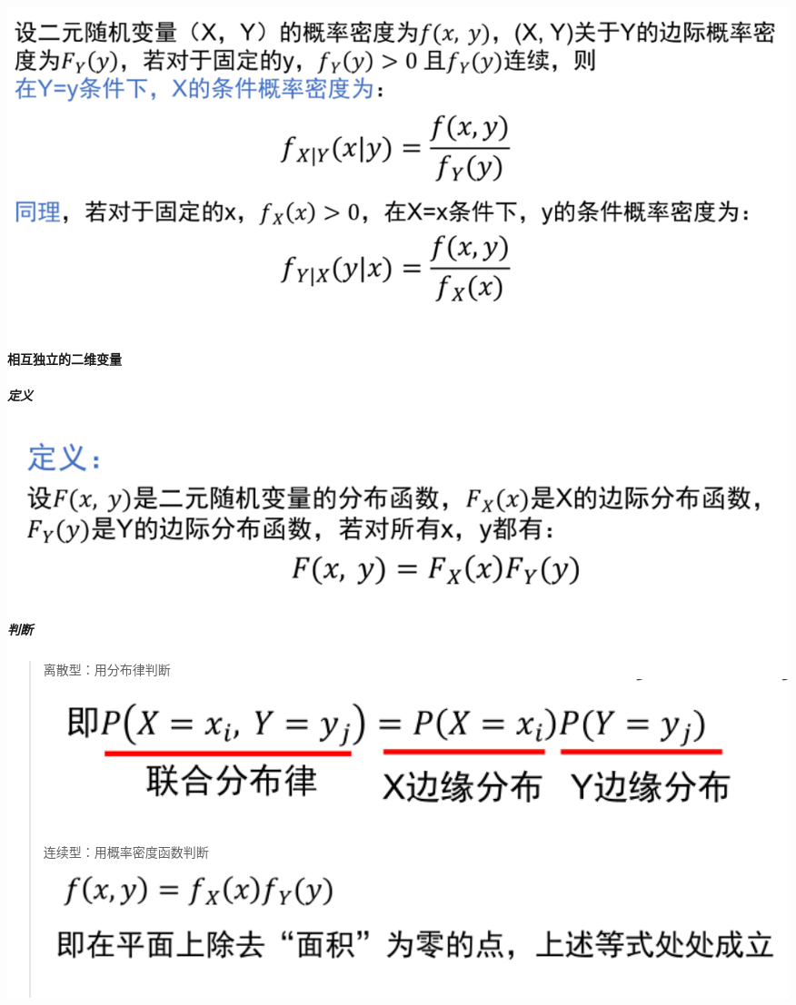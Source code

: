 ![二维离散型随机变量的条件概率密度](二维离散型随机变量的条件概率密度.png)

#### 相互独立的二维变量

##### 定义

![二维变量独立定义](二维变量独立定义.png)

##### 判断

>离散型：用分布律判断
![离散型独立判断](离散型独立判断.png)
连续型：用概率密度函数判断
![连续型独立判断](连续型独立判断.png)